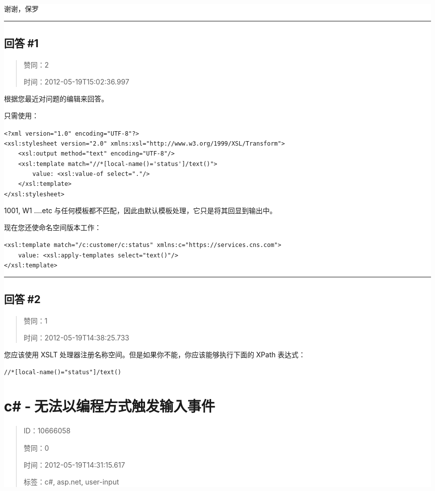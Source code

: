 谢谢，保罗

* * *

## 回答 #1

> 赞同：2
> 
> 时间：2012-05-19T15:02:36.997

根据您最近对问题的编辑来回答。

只需使用：

```
<?xml version="1.0" encoding="UTF-8"?>
<xsl:stylesheet version="2.0" xmlns:xsl="http://www.w3.org/1999/XSL/Transform">
    <xsl:output method="text" encoding="UTF-8"/>
    <xsl:template match="//*[local-name()='status']/text()">
        value: <xsl:value-of select="."/>
    </xsl:template>
</xsl:stylesheet> 
```

1001, W1 ....etc 与任何模板都不匹配，因此由默认模板处理，它只是将其回显到输出中。

现在您还使命名空间版本工作：

```
<xsl:template match="/c:customer/c:status" xmlns:c="https://services.cns.com">
    value: <xsl:apply-templates select="text()"/>
</xsl:template> 
```

* * *

## 回答 #2

> 赞同：1
> 
> 时间：2012-05-19T14:38:25.733

您应该使用 XSLT 处理器注册名称空间。但是如果你不能，你应该能够执行下面的 XPath 表达式：

```
//*[local-name()="status"]/text() 
```

# c# - 无法以编程方式触发输入事件

> ID：10666058
> 
> 赞同：0
> 
> 时间：2012-05-19T14:31:15.617
> 
> 标签：c#, asp.net, user-input
